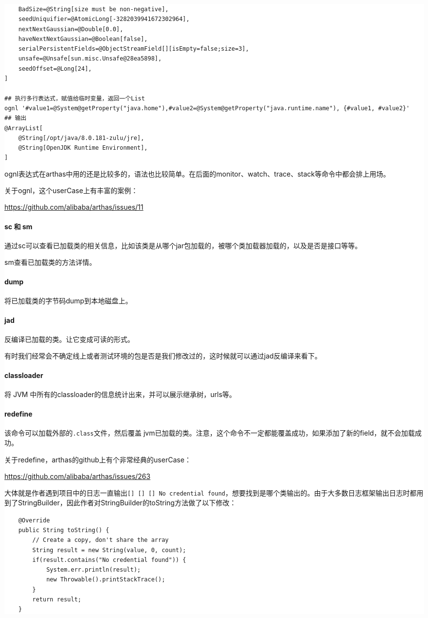 ```
    BadSize=@String[size must be non-negative],
    seedUniquifier=@AtomicLong[-3282039941672302964],
    nextNextGaussian=@Double[0.0],
    haveNextNextGaussian=@Boolean[false],
    serialPersistentFields=@ObjectStreamField[][isEmpty=false;size=3],
    unsafe=@Unsafe[sun.misc.Unsafe@28ea5898],
    seedOffset=@Long[24],
]

## 执行多行表达式，赋值给临时变量，返回一个List
ognl '#value1=@System@getProperty("java.home"),#value2=@System@getProperty("java.runtime.name"), {#value1, #value2}'
## 输出
@ArrayList[
    @String[/opt/java/8.0.181-zulu/jre],
    @String[OpenJDK Runtime Environment],
]
```

ognl表达式在arthas中用的还是比较多的，语法也比较简单。在后面的monitor、watch、trace、stack等命令中都会排上用场。

关于ognl，这个userCase上有丰富的案例：

<https://github.com/alibaba/arthas/issues/11>

#### sc 和 sm

通过sc可以查看已加载类的相关信息，比如该类是从哪个jar包加载的，被哪个类加载器加载的，以及是否是接口等等。

sm查看已加载类的方法详情。

#### dump

将已加载类的字节码dump到本地磁盘上。

#### jad

反编译已加载的类。让它变成可读的形式。

有时我们经常会不确定线上或者测试环境的包是否是我们修改过的，这时候就可以通过jad反编译来看下。

#### classloader

将 JVM 中所有的classloader的信息统计出来，并可以展示继承树，urls等。

#### redefine

该命令可以加载外部的`.class`文件，然后覆盖 jvm已加载的类。注意，这个命令不一定都能覆盖成功，如果添加了新的field，就不会加载成功。

关于redefine，arthas的github上有个非常经典的userCase：

<https://github.com/alibaba/arthas/issues/263>

大体就是作者遇到项目中的日志一直输出`[] [] [] No credential found`，想要找到是哪个类输出的。由于大多数日志框架输出日志时都用到了StringBuilder，因此作者对StringBuilder的toString方法做了以下修改：

```
    @Override
    public String toString() {
        // Create a copy, don't share the array
        String result = new String(value, 0, count);
        if(result.contains("No credential found")) {
            System.err.println(result);
            new Throwable().printStackTrace();
        }
        return result;
    }
```
